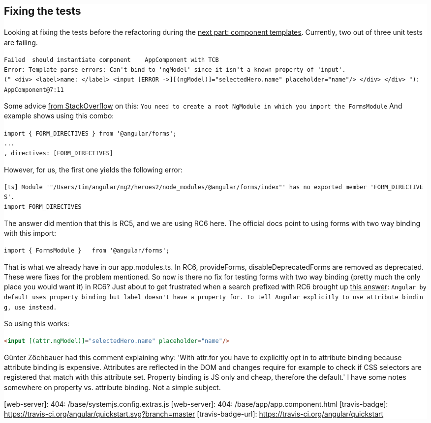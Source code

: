 

## <a name="fixing-the-tests">Fixing the tests</a>

Looking at fixing the tests before the refactoring during the [next part: component templates](https://angular.io/docs/ts/latest/tutorial/toh-pt3.html).
Currently, two out of three unit tests are failing.
```
Failed	should instantiate component	AppComponent with TCB 
Error: Template parse errors: Can't bind to 'ngModel' since it isn't a known property of 'input'. 
(" <div> <label>name: </label> <input [ERROR ->][(ngModel)]="selectedHero.name" placeholder="name"/> </div> </div> "): 
AppComponent@7:11
```
Some advice [from StackOverflow](http://stackoverflow.com/questions/39040011/cant-bind-to-ngmodel-since-it-isnt-a-known-property-of-input-despite-impor) on this:
`You need to create a root NgModule in which you import the FormsModule`
And example shows using this combo:
```
import { FORM_DIRECTIVES } from '@angular/forms';
...
, directives: [FORM_DIRECTIVES]
```
However, for us, the first one yields the following error:
```
[ts] Module '"/Users/tim/angular/ng2/heroes2/node_modules/@angular/forms/index"' has no exported member 'FORM_DIRECTIVES'.
import FORM_DIRECTIVES
```
The answer did mention that this is RC5, and we are using RC6 here.
The official docs point to using forms with two way binding with this import:
```
import { FormsModule }   from '@angular/forms';
```
That is what we already have in our app.modules.ts.
In RC6, provideForms, disableDeprecatedForms are removed as deprecated.
These were fixes for the problem mentioned.  So now is there no fix for testing forms with two way binding (pretty much the only place you would want it) in RC6?
Just about to get frustrated when a search prefixed with RC6 brought up [this answer](http://stackoverflow.com/questions/35229960/cant-bind-to-for-since-it-isnt-a-known-native-property-angular2):
`Angular by default uses property binding but label doesn't have a property for. To tell Angular explicitly to use attribute binding, use instead.`

So using this works:
```html
<input [(attr.ngModel)]="selectedHero.name" placeholder="name"/>
```
Günter Zöchbauer had this comment explaining why:
'With attr.for you have to explicitly opt in to attribute binding because attribute binding is expensive. Attributes are reflected in the DOM and changes require for example to check if CSS selectors are registered that match with this attribute set. Property binding is JS only and cheap, therefore the default.'
I have some notes somewhere on property vs. attribute binding.  Not a simple subject.


[web-server]: 404: /base/systemjs.config.extras.js
[web-server]: 404: /base/app/app.component.html
[travis-badge]: https://travis-ci.org/angular/quickstart.svg?branch=master
[travis-badge-url]: https://travis-ci.org/angular/quickstart